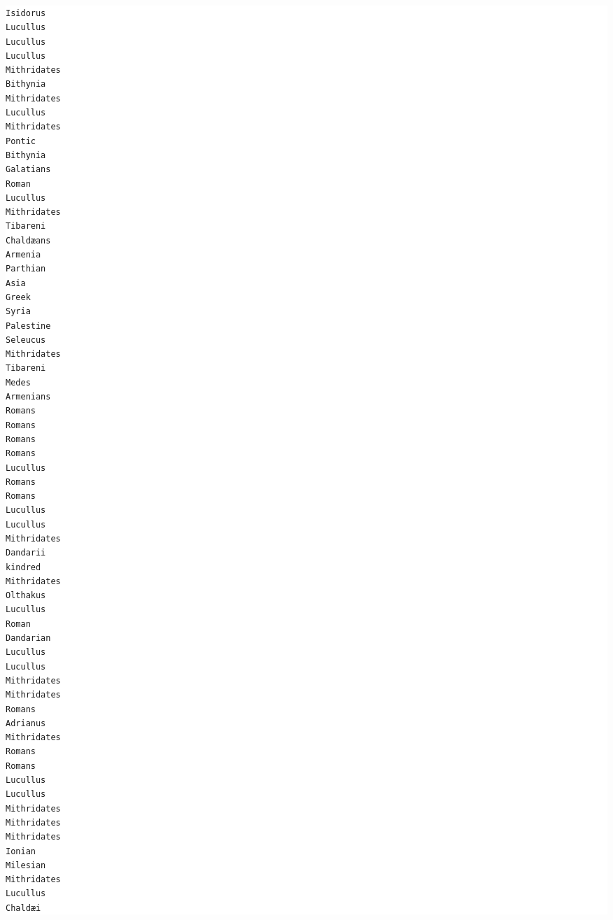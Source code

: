     Isidorus
    Lucullus
    Lucullus
    Lucullus
    Mithridates
    Bithynia
    Mithridates
    Lucullus
    Mithridates
    Pontic
    Bithynia
    Galatians
    Roman
    Lucullus
    Mithridates
    Tibareni
    Chaldæans
    Armenia
    Parthian
    Asia
    Greek
    Syria
    Palestine
    Seleucus
    Mithridates
    Tibareni
    Medes
    Armenians
    Romans
    Romans
    Romans
    Romans
    Lucullus
    Romans
    Romans
    Lucullus
    Lucullus
    Mithridates
    Dandarii
    kindred
    Mithridates
    Olthakus
    Lucullus
    Roman
    Dandarian
    Lucullus
    Lucullus
    Mithridates
    Mithridates
    Romans
    Adrianus
    Mithridates
    Romans
    Romans
    Lucullus
    Lucullus
    Mithridates
    Mithridates
    Mithridates
    Ionian
    Milesian
    Mithridates
    Lucullus
    Chaldæi